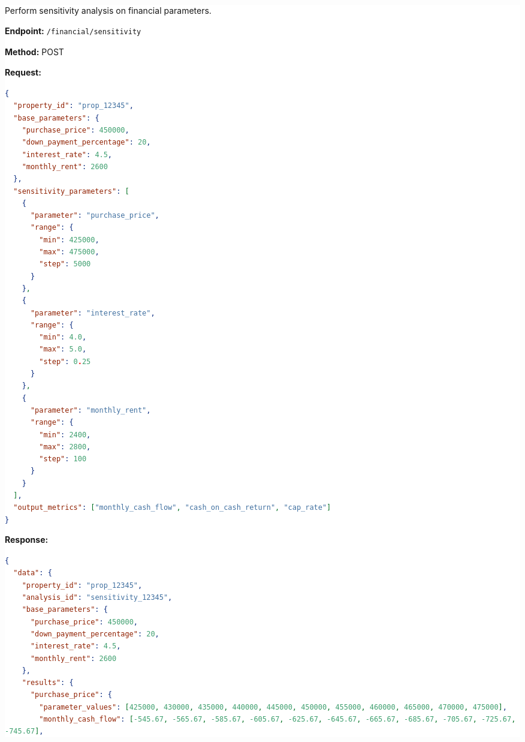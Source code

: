 Perform sensitivity analysis on financial parameters.

**Endpoint:** `/financial/sensitivity`

**Method:** POST

**Request:**

```json
{
  "property_id": "prop_12345",
  "base_parameters": {
    "purchase_price": 450000,
    "down_payment_percentage": 20,
    "interest_rate": 4.5,
    "monthly_rent": 2600
  },
  "sensitivity_parameters": [
    {
      "parameter": "purchase_price",
      "range": {
        "min": 425000,
        "max": 475000,
        "step": 5000
      }
    },
    {
      "parameter": "interest_rate",
      "range": {
        "min": 4.0,
        "max": 5.0,
        "step": 0.25
      }
    },
    {
      "parameter": "monthly_rent",
      "range": {
        "min": 2400,
        "max": 2800,
        "step": 100
      }
    }
  ],
  "output_metrics": ["monthly_cash_flow", "cash_on_cash_return", "cap_rate"]
}
```

**Response:**

```json
{
  "data": {
    "property_id": "prop_12345",
    "analysis_id": "sensitivity_12345",
    "base_parameters": {
      "purchase_price": 450000,
      "down_payment_percentage": 20,
      "interest_rate": 4.5,
      "monthly_rent": 2600
    },
    "results": {
      "purchase_price": {
        "parameter_values": [425000, 430000, 435000, 440000, 445000, 450000, 455000, 460000, 465000, 470000, 475000],
        "monthly_cash_flow": [-545.67, -565.67, -585.67, -605.67, -625.67, -645.67, -665.67, -685.67, -705.67, -725.67, -745.67],
```